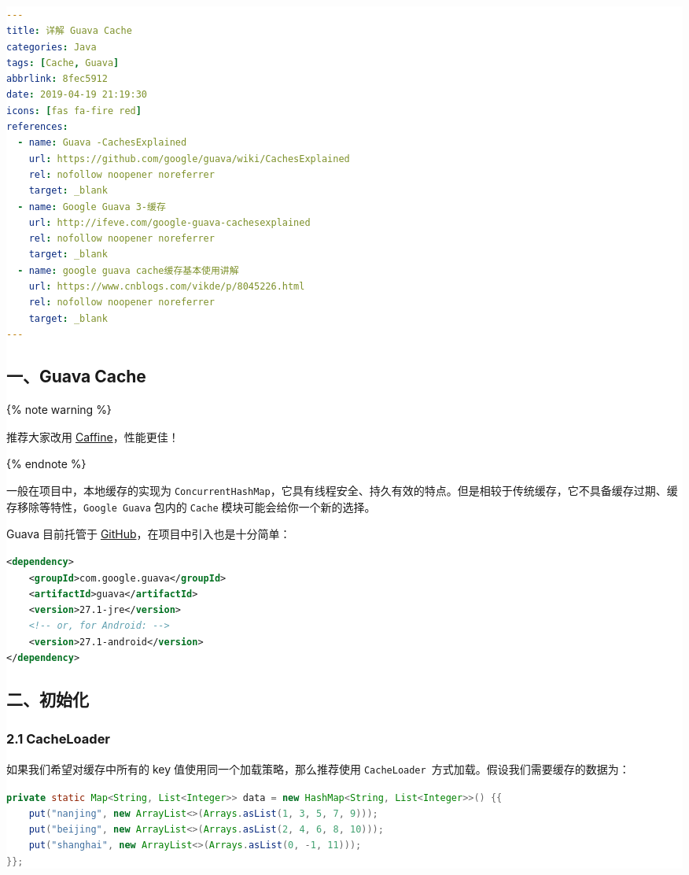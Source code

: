 ```yaml
---
title: 详解 Guava Cache
categories: Java
tags: [Cache, Guava]
abbrlink: 8fec5912
date: 2019-04-19 21:19:30
icons: [fas fa-fire red]
references:
  - name: Guava -CachesExplained
    url: https://github.com/google/guava/wiki/CachesExplained
    rel: nofollow noopener noreferrer
    target: _blank
  - name: Google Guava 3-缓存
    url: http://ifeve.com/google-guava-cachesexplained
    rel: nofollow noopener noreferrer
    target: _blank
  - name: google guava cache缓存基本使用讲解
    url: https://www.cnblogs.com/vikde/p/8045226.html
    rel: nofollow noopener noreferrer
    target: _blank
---
```

## 一、Guava Cache

{% note warning %}

推荐大家改用 [Caffine](/126e3eed.html)，性能更佳！

{% endnote %}

一般在项目中，本地缓存的实现为 `ConcurrentHashMap`，它具有线程安全、持久有效的特点。但是相较于传统缓存，它不具备缓存过期、缓存移除等特性，`Google Guava` 包内的 `Cache` 模块可能会给你一个新的选择。

Guava 目前托管于 [GitHub](https://github.com/google/guava)，在项目中引入也是十分简单：

```xml
<dependency>
    <groupId>com.google.guava</groupId>
    <artifactId>guava</artifactId>
    <version>27.1-jre</version>
    <!-- or, for Android: -->
    <version>27.1-android</version>
</dependency>
```

## 二、初始化

### 2.1 CacheLoader

如果我们希望对缓存中所有的 key 值使用同一个加载策略，那么推荐使用 `CacheLoader `方式加载。假设我们需要缓存的数据为：

```java
private static Map<String, List<Integer>> data = new HashMap<String, List<Integer>>() {{
    put("nanjing", new ArrayList<>(Arrays.asList(1, 3, 5, 7, 9)));
    put("beijing", new ArrayList<>(Arrays.asList(2, 4, 6, 8, 10)));
    put("shanghai", new ArrayList<>(Arrays.asList(0, -1, 11)));
}};
```
